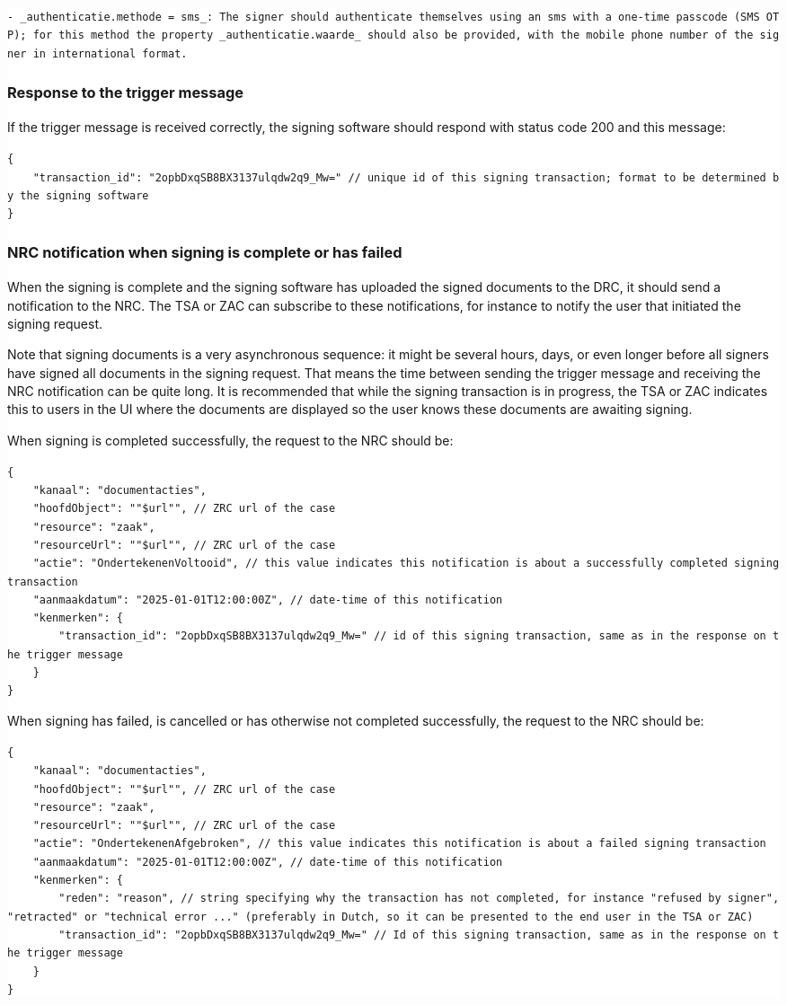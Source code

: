     - _authenticatie.methode = sms_: The signer should authenticate themselves using an sms with a one-time passcode (SMS OTP); for this method the property _authenticatie.waarde_ should also be provided, with the mobile phone number of the signer in international format.

### Response to the trigger message

If the trigger message is received correctly, the signing software should respond with status code 200 and this message:

```
{
    "transaction_id": "2opbDxqSB8BX3137ulqdw2q9_Mw=" // unique id of this signing transaction; format to be determined by the signing software
}
```

### NRC notification when signing is complete or has failed

When the signing is complete and the signing software has uploaded the signed documents to the DRC, it should send a notification to the NRC. The TSA or ZAC can subscribe to these notifications, for instance to notify the user that initiated the signing request.

Note that signing documents is a very asynchronous sequence: it might be several hours, days, or even longer before all signers have signed all documents in the signing request. That means the time between sending the trigger message and receiving the NRC notification can be quite long. It is recommended that while the signing transaction is in progress, the TSA or ZAC indicates this to users in the UI where the documents are displayed so the user knows these documents are awaiting signing.

When signing is completed successfully, the request to the NRC should be:

```
{
    "kanaal": "documentacties",
    "hoofdObject": ""$url"", // ZRC url of the case
    "resource": "zaak",
    "resourceUrl": ""$url"", // ZRC url of the case
    "actie": "OndertekenenVoltooid", // this value indicates this notification is about a successfully completed signing transaction
    "aanmaakdatum": "2025-01-01T12:00:00Z", // date-time of this notification
    "kenmerken": {
        "transaction_id": "2opbDxqSB8BX3137ulqdw2q9_Mw=" // id of this signing transaction, same as in the response on the trigger message
    }
}
```

When signing has failed, is cancelled or has otherwise not completed successfully, the request to the NRC should be:

```
{
    "kanaal": "documentacties",
    "hoofdObject": ""$url"", // ZRC url of the case
    "resource": "zaak",
    "resourceUrl": ""$url"", // ZRC url of the case
    "actie": "OndertekenenAfgebroken", // this value indicates this notification is about a failed signing transaction
    "aanmaakdatum": "2025-01-01T12:00:00Z", // date-time of this notification
    "kenmerken": {
        "reden": "reason", // string specifying why the transaction has not completed, for instance "refused by signer", "retracted" or "technical error ..." (preferably in Dutch, so it can be presented to the end user in the TSA or ZAC)
        "transaction_id": "2opbDxqSB8BX3137ulqdw2q9_Mw=" // Id of this signing transaction, same as in the response on the trigger message
    }
}
```
